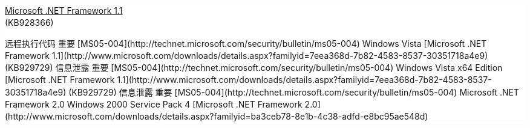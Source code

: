 [Microsoft .NET Framework 1.1](http://www.microsoft.com/downloads/details.aspx?familyid=281fb2cd-c715-4f05-a01f-0455d2d9ebfb)  
(KB928366)
</td>
<td style="border:1px solid black;">
远程执行代码
</td>
<td style="border:1px solid black;">
重要
</td>
<td style="border:1px solid black;">
[MS05-004](http://technet.microsoft.com/security/bulletin/ms05-004)
</td>
</tr>
<tr>
<td style="border:1px solid black;">
Windows Vista
</td>
<td style="border:1px solid black;">
[Microsoft .NET Framework 1.1](http://www.microsoft.com/downloads/details.aspx?familyid=7eea368d-7b82-4583-8537-30351718a4e9)  
(KB929729)
</td>
<td style="border:1px solid black;">
信息泄露
</td>
<td style="border:1px solid black;">
重要
</td>
<td style="border:1px solid black;">
[MS05-004](http://technet.microsoft.com/security/bulletin/ms05-004)
</td>
</tr>
<tr class="alternateRow">
<td style="border:1px solid black;">
Windows Vista x64 Edition
</td>
<td style="border:1px solid black;">
[Microsoft .NET Framework 1.1](http://www.microsoft.com/downloads/details.aspx?familyid=7eea368d-7b82-4583-8537-30351718a4e9)  
(KB929729)
</td>
<td style="border:1px solid black;">
信息泄露
</td>
<td style="border:1px solid black;">
重要
</td>
<td style="border:1px solid black;">
[MS05-004](http://technet.microsoft.com/security/bulletin/ms05-004)
</td>
</tr>
<tr>
<th colspan="5">
Microsoft .NET Framework 2.0
</th>
</tr>
<tr>
<td style="border:1px solid black;">
Windows 2000 Service Pack 4
</td>
<td style="border:1px solid black;">
[Microsoft .NET Framework 2.0](http://www.microsoft.com/downloads/details.aspx?familyid=ba3ceb78-8e1b-4c38-adfd-e8bc95ae548d)  